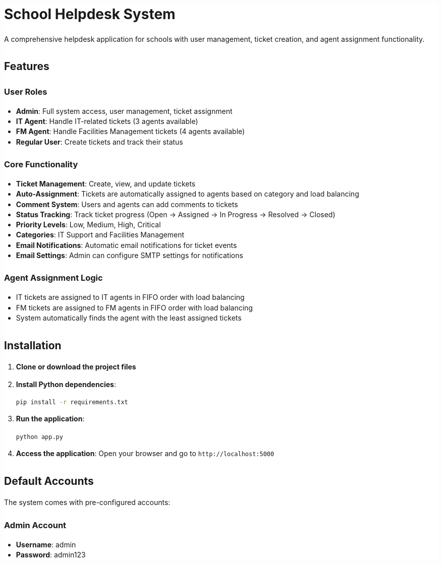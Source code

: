 # School Helpdesk System

A comprehensive helpdesk application for schools with user management, ticket creation, and agent assignment functionality.

## Features

### User Roles
- **Admin**: Full system access, user management, ticket assignment
- **IT Agent**: Handle IT-related tickets (3 agents available)
- **FM Agent**: Handle Facilities Management tickets (4 agents available)
- **Regular User**: Create tickets and track their status

### Core Functionality
- **Ticket Management**: Create, view, and update tickets
- **Auto-Assignment**: Tickets are automatically assigned to agents based on category and load balancing
- **Comment System**: Users and agents can add comments to tickets
- **Status Tracking**: Track ticket progress (Open → Assigned → In Progress → Resolved → Closed)
- **Priority Levels**: Low, Medium, High, Critical
- **Categories**: IT Support and Facilities Management
- **Email Notifications**: Automatic email notifications for ticket events
- **Email Settings**: Admin can configure SMTP settings for notifications

### Agent Assignment Logic
- IT tickets are assigned to IT agents in FIFO order with load balancing
- FM tickets are assigned to FM agents in FIFO order with load balancing
- System automatically finds the agent with the least assigned tickets

## Installation

1. **Clone or download the project files**

2. **Install Python dependencies**:
   ```bash
   pip install -r requirements.txt
   ```

3. **Run the application**:
   ```bash
   python app.py
   ```

4. **Access the application**:
   Open your browser and go to `http://localhost:5000`

## Default Accounts

The system comes with pre-configured accounts:

### Admin Account
- **Username**: admin
- **Password**: admin123
